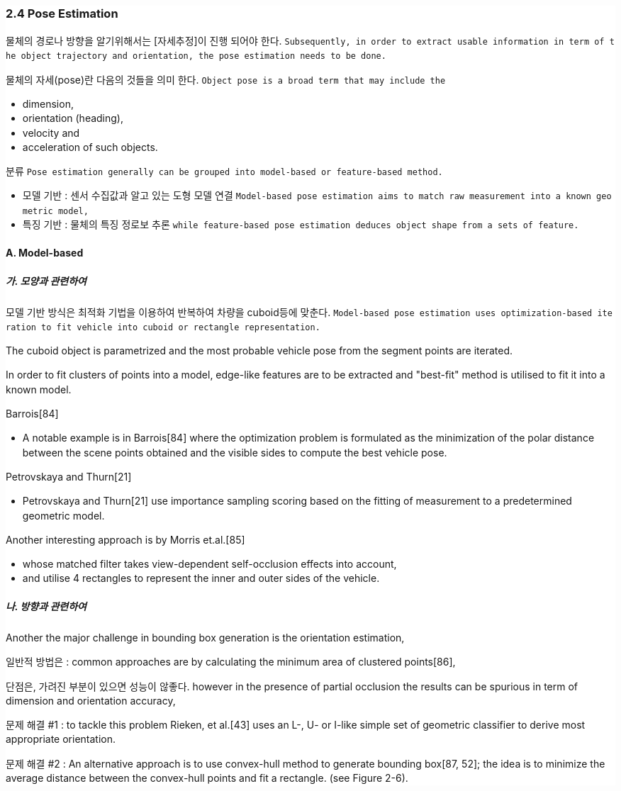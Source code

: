 ### 2.4 Pose Estimation

물체의 경로나 방향을 알기위해서는 [자세추정]이 진행 되어야 한다. `Subsequently, in order to extract usable information in term of the object trajectory and orientation, the pose estimation needs to be done. `

물체의 자세(pose)란 다음의 것들을 의미 한다. `Object pose is a broad term that may include the`
- dimension, 
- orientation (heading), 
- velocity and 
- acceleration of such objects. 

분류 `Pose estimation generally can be grouped into model-based or feature-based method. `
- 모델 기반 : 센서 수집값과 알고 있는 도형 모델 연결 `Model-based pose estimation aims to match raw measurement into a known geometric model, `
- 특징 기반 : 물체의 특징 정로보 추론 `while feature-based pose estimation deduces object shape from a sets of feature.`


#### A. Model-based

##### 가. 모양과 관련하여 

모델 기반 방식은 최적화 기법을 이용하여 반복하여 차량을 cuboid등에 맞춘다. `Model-based pose estimation uses optimization-based iteration to fit vehicle into cuboid or rectangle representation. `

The cuboid object is parametrized and the most probable vehicle pose from the segment points are iterated. 

In order to fit clusters of points into a model, edge-like features are to be extracted and "best-fit" method is utilised to fit it into a known model.


Barrois[84]
- A notable example is in Barrois[84] where the optimization problem is formulated as the minimization of the polar distance between the scene points obtained and the visible sides to compute the best vehicle pose.

Petrovskaya and Thurn[21]
- Petrovskaya and Thurn[21] use importance sampling scoring based on the fitting of measurement to a predetermined geometric model. 

Another interesting approach is by Morris et.al.[85] 
- whose matched filter takes view-dependent self-occlusion effects into account, 
- and utilise 4 rectangles to represent the inner and outer sides of the vehicle.

##### 나. 방향과 관련하여 

Another the major challenge in bounding box generation is the orientation estimation, 

일반적 방법은 : common approaches are by calculating the minimum area of clustered points[86], 

단점은, 가려진 부분이 있으면 성능이 않좋다. however in the presence of partial occlusion the results can be spurious in term of dimension and orientation accuracy, 

문제 해결 #1 : to tackle this problem Rieken, et al.[43] uses an L-, U- or I-like simple set of geometric classifier to derive most appropriate orientation. 

문제 해결 #2 : An alternative approach is to use convex-hull method to generate bounding box[87, 52]; the idea is to minimize the average distance between the
convex-hull points and fit a rectangle. (see Figure 2-6).
